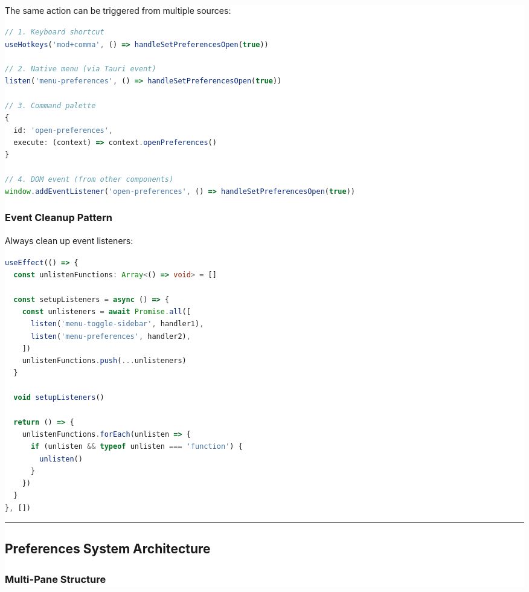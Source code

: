 The same action can be triggered from multiple sources:

```typescript
// 1. Keyboard shortcut
useHotkeys('mod+comma', () => handleSetPreferencesOpen(true))

// 2. Native menu (via Tauri event)
listen('menu-preferences', () => handleSetPreferencesOpen(true))

// 3. Command palette
{
  id: 'open-preferences',
  execute: (context) => context.openPreferences()
}

// 4. DOM event (from other components)
window.addEventListener('open-preferences', () => handleSetPreferencesOpen(true))
```

### Event Cleanup Pattern

Always clean up event listeners:

```typescript
useEffect(() => {
  const unlistenFunctions: Array<() => void> = []

  const setupListeners = async () => {
    const unlisteners = await Promise.all([
      listen('menu-toggle-sidebar', handler1),
      listen('menu-preferences', handler2),
    ])
    unlistenFunctions.push(...unlisteners)
  }

  void setupListeners()

  return () => {
    unlistenFunctions.forEach(unlisten => {
      if (unlisten && typeof unlisten === 'function') {
        unlisten()
      }
    })
  }
}, [])
```

---

## Preferences System Architecture

### Multi-Pane Structure
